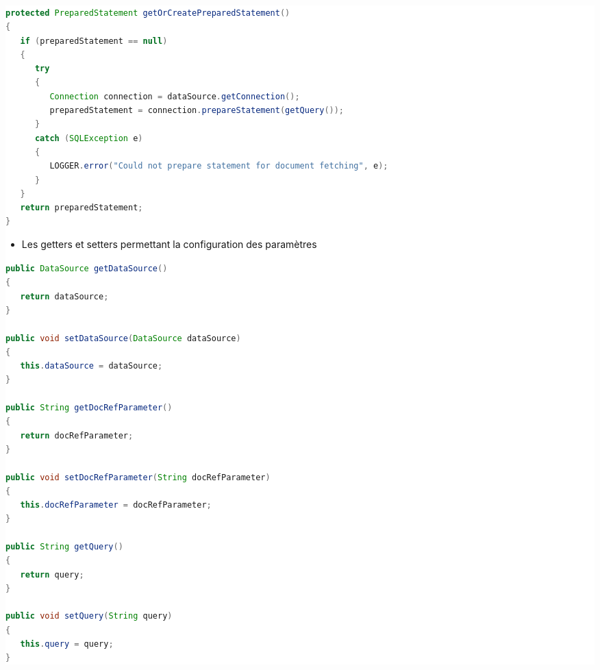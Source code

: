 ``` java
protected PreparedStatement getOrCreatePreparedStatement()
{
   if (preparedStatement == null)
   {
      try
      {
         Connection connection = dataSource.getConnection();
         preparedStatement = connection.prepareStatement(getQuery());
      }
      catch (SQLException e)
      {
         LOGGER.error("Could not prepare statement for document fetching", e);
      }
   }
   return preparedStatement;
}
```

- Les getters et setters permettant la configuration des paramètres



``` java
public DataSource getDataSource()
{
   return dataSource;
}

public void setDataSource(DataSource dataSource)
{
   this.dataSource = dataSource;
}

public String getDocRefParameter()
{
   return docRefParameter;
}

public void setDocRefParameter(String docRefParameter)
{
   this.docRefParameter = docRefParameter;
}

public String getQuery()
{
   return query;
}

public void setQuery(String query)
{
   this.query = query;
}
```

